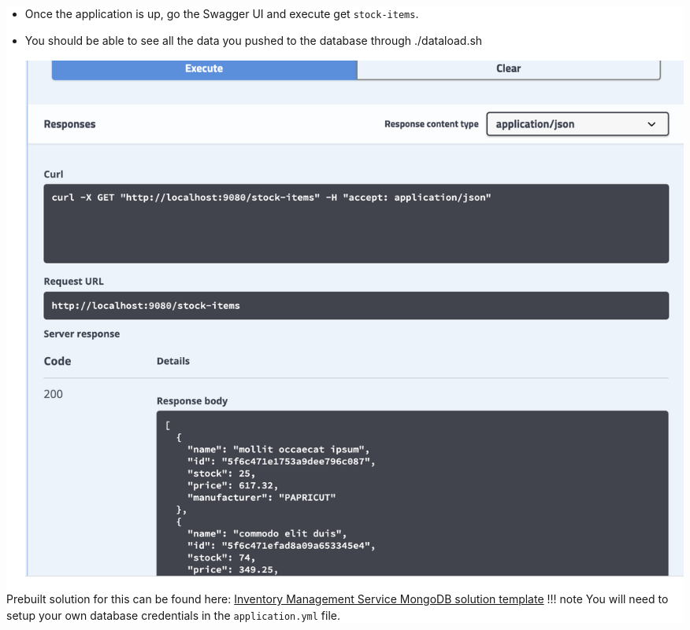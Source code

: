 - Once the application is up, go the Swagger UI and execute get `stock-items`.

-  You should be able to see all the data you pushed to the database
   through ./dataload.sh

   ![ResultScreen](../../images/database-with-cloudant/ResultScreen.png)

Prebuilt solution for this can be found here: [Inventory Management Service MongoDB solution template](https://github.com/ibm-ecosystem-lab/inventory-management-svc-mongodb)
!!! note
    You will need to setup your own database credentials in the `application.yml` file.


